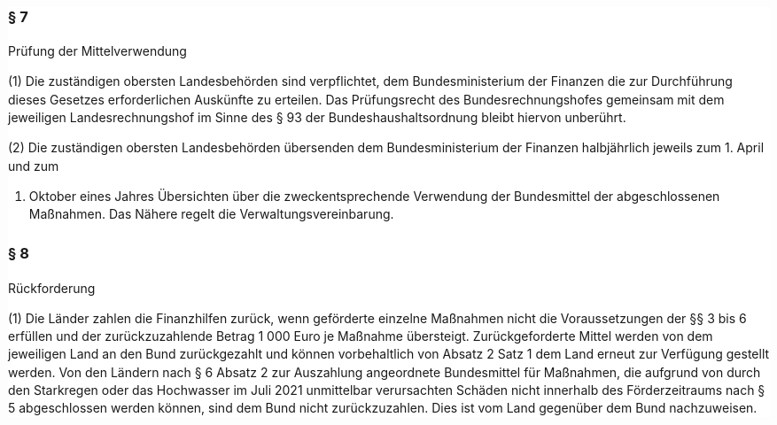 ### § 7  
Prüfung der Mittelverwendung

<div>

<div class="jnhtml">

<div>

<div class="jurAbsatz">

(1) Die zuständigen obersten Landesbehörden sind verpflichtet, dem
Bundesministerium der Finanzen die zur Durchführung dieses Gesetzes
erforderlichen Auskünfte zu erteilen. Das Prüfungsrecht des
Bundesrechnungshofes gemeinsam mit dem jeweiligen Landesrechnungshof im
Sinne des § 93 der Bundeshaushaltsordnung bleibt hiervon unberührt.

</div>

<div class="jurAbsatz">

(2) Die zuständigen obersten Landesbehörden übersenden dem
Bundesministerium der Finanzen halbjährlich jeweils zum 1. April und zum
1. Oktober eines Jahres Übersichten über die zweckentsprechende
Verwendung der Bundesmittel der abgeschlossenen Maßnahmen. Das Nähere
regelt die Verwaltungsvereinbarung.

</div>

</div>

</div>

</div>

<span id="BJNR097500015BJNE000804123.html"></span>

### § 8  
Rückforderung

<div>

<div class="jnhtml">

<div>

<div class="jurAbsatz">

(1) Die Länder zahlen die Finanzhilfen zurück, wenn geförderte einzelne
Maßnahmen nicht die Voraussetzungen der §§ 3 bis 6 erfüllen und der
zurückzuzahlende Betrag 1 000 Euro je Maßnahme übersteigt.
Zurückgeforderte Mittel werden von dem jeweiligen Land an den Bund
zurückgezahlt und können vorbehaltlich von Absatz 2 Satz 1 dem Land
erneut zur Verfügung gestellt werden. Von den Ländern nach § 6 Absatz 2
zur Auszahlung angeordnete Bundesmittel für Maßnahmen, die aufgrund von
durch den Starkregen oder das Hochwasser im Juli 2021 unmittelbar
verursachten Schäden nicht innerhalb des Förderzeitraums nach § 5
abgeschlossen werden können, sind dem Bund nicht zurückzuzahlen. Dies
ist vom Land gegenüber dem Bund nachzuweisen.
